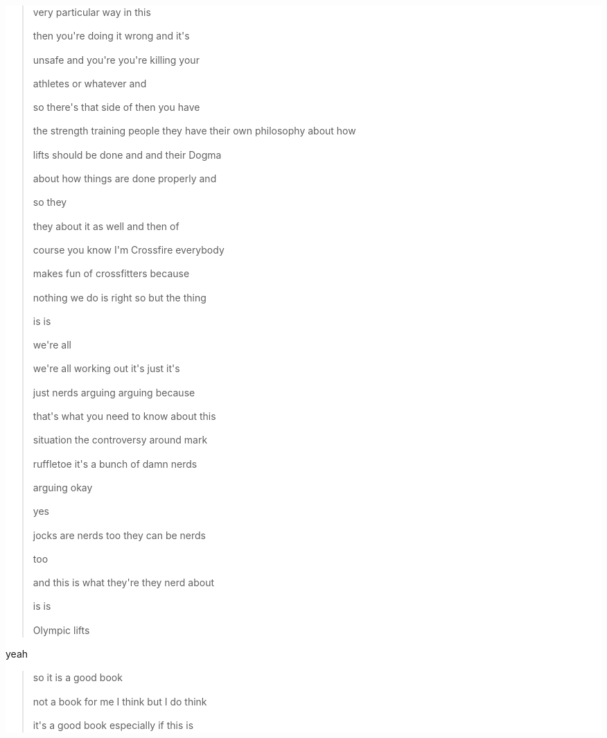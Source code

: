 > very particular way in this
>
> then you&#39;re doing it wrong and it&#39;s
>
> unsafe and you&#39;re you&#39;re killing your
>
> athletes or whatever and
>
> so there&#39;s that side of then you have
>
> the strength training people 
they have their own philosophy about how
>
> lifts should be done and and their Dogma
>
> about how things are done properly and
>
> so they
>
> they about it as well and then of
>
> course you know I&#39;m Crossfire everybody
>
> makes fun of crossfitters because
>
> nothing we do is right so but the thing
>
> is is
>
> we&#39;re all
>
> we&#39;re all working out it&#39;s just it&#39;s
>
> just nerds arguing arguing because
>
> that&#39;s what you need to know about this
>
> situation the controversy around mark
>
> ruffletoe it&#39;s a bunch of damn nerds
>
> arguing okay
>
> yes
>
> jocks are nerds too they can be nerds
>
> too
>
> and this is what they&#39;re they nerd about
>
> is is
>
> Olympic lifts
>
> 
yeah
>
> so it is a good book
>
> not a book for me I think but I do think
>
> it&#39;s a good book especially if this is
>